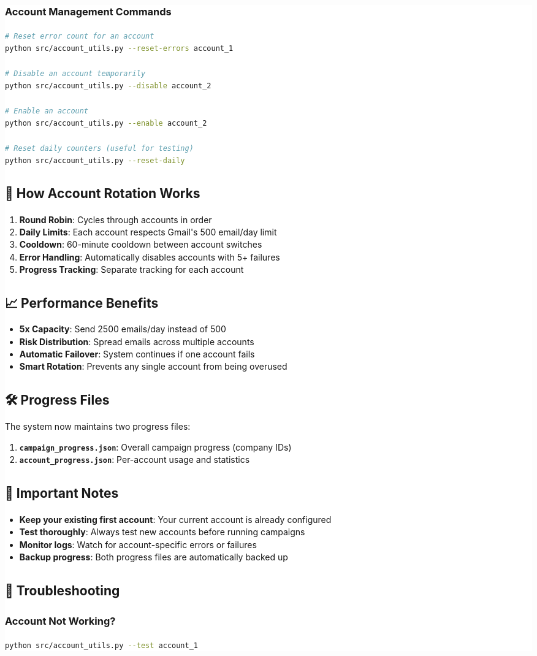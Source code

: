 ### Account Management Commands
```bash
# Reset error count for an account
python src/account_utils.py --reset-errors account_1

# Disable an account temporarily
python src/account_utils.py --disable account_2

# Enable an account
python src/account_utils.py --enable account_2

# Reset daily counters (useful for testing)
python src/account_utils.py --reset-daily
```

## 🔄 How Account Rotation Works

1. **Round Robin**: Cycles through accounts in order
2. **Daily Limits**: Each account respects Gmail's 500 email/day limit
3. **Cooldown**: 60-minute cooldown between account switches
4. **Error Handling**: Automatically disables accounts with 5+ failures
5. **Progress Tracking**: Separate tracking for each account

## 📈 Performance Benefits

- **5x Capacity**: Send 2500 emails/day instead of 500
- **Risk Distribution**: Spread emails across multiple accounts
- **Automatic Failover**: System continues if one account fails
- **Smart Rotation**: Prevents any single account from being overused

## 🛠️ Progress Files

The system now maintains two progress files:

1. **`campaign_progress.json`**: Overall campaign progress (company IDs)
2. **`account_progress.json`**: Per-account usage and statistics

## 🚨 Important Notes

- **Keep your existing first account**: Your current account is already configured
- **Test thoroughly**: Always test new accounts before running campaigns
- **Monitor logs**: Watch for account-specific errors or failures
- **Backup progress**: Both progress files are automatically backed up

## 🔧 Troubleshooting

### Account Not Working?
```bash
python src/account_utils.py --test account_1
```
